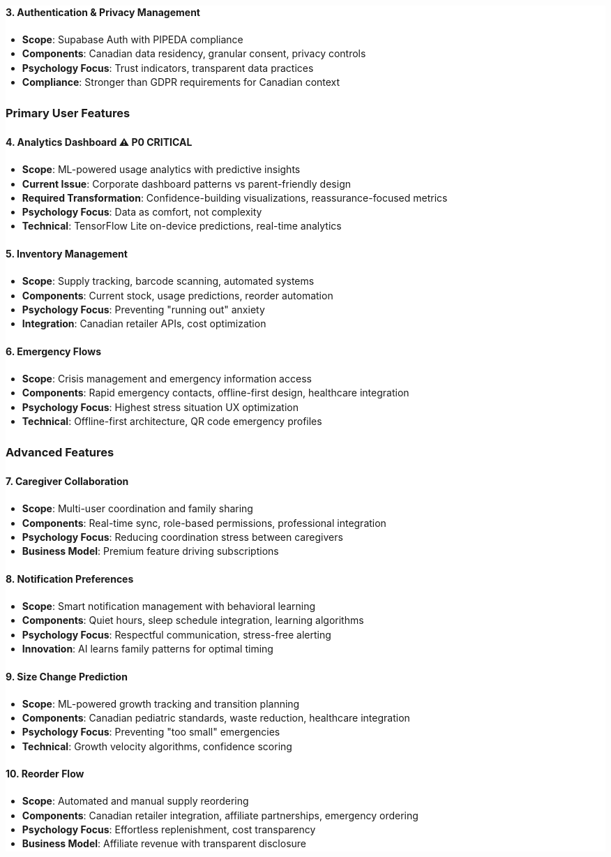 #### 3. **Authentication & Privacy Management**
- **Scope**: Supabase Auth with PIPEDA compliance
- **Components**: Canadian data residency, granular consent, privacy controls
- **Psychology Focus**: Trust indicators, transparent data practices
- **Compliance**: Stronger than GDPR requirements for Canadian context

### Primary User Features

#### 4. **Analytics Dashboard** ⚠️ P0 CRITICAL
- **Scope**: ML-powered usage analytics with predictive insights
- **Current Issue**: Corporate dashboard patterns vs parent-friendly design
- **Required Transformation**: Confidence-building visualizations, reassurance-focused metrics
- **Psychology Focus**: Data as comfort, not complexity
- **Technical**: TensorFlow Lite on-device predictions, real-time analytics

#### 5. **Inventory Management**
- **Scope**: Supply tracking, barcode scanning, automated systems
- **Components**: Current stock, usage predictions, reorder automation
- **Psychology Focus**: Preventing "running out" anxiety
- **Integration**: Canadian retailer APIs, cost optimization

#### 6. **Emergency Flows**
- **Scope**: Crisis management and emergency information access
- **Components**: Rapid emergency contacts, offline-first design, healthcare integration
- **Psychology Focus**: Highest stress situation UX optimization
- **Technical**: Offline-first architecture, QR code emergency profiles

### Advanced Features

#### 7. **Caregiver Collaboration**
- **Scope**: Multi-user coordination and family sharing
- **Components**: Real-time sync, role-based permissions, professional integration
- **Psychology Focus**: Reducing coordination stress between caregivers
- **Business Model**: Premium feature driving subscriptions

#### 8. **Notification Preferences**
- **Scope**: Smart notification management with behavioral learning
- **Components**: Quiet hours, sleep schedule integration, learning algorithms
- **Psychology Focus**: Respectful communication, stress-free alerting
- **Innovation**: AI learns family patterns for optimal timing

#### 9. **Size Change Prediction**
- **Scope**: ML-powered growth tracking and transition planning
- **Components**: Canadian pediatric standards, waste reduction, healthcare integration
- **Psychology Focus**: Preventing "too small" emergencies
- **Technical**: Growth velocity algorithms, confidence scoring

#### 10. **Reorder Flow**
- **Scope**: Automated and manual supply reordering
- **Components**: Canadian retailer integration, affiliate partnerships, emergency ordering
- **Psychology Focus**: Effortless replenishment, cost transparency
- **Business Model**: Affiliate revenue with transparent disclosure
